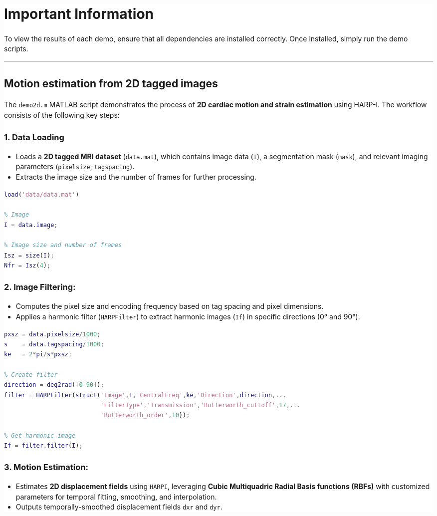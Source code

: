 # Important Information
To view the results of each demo, ensure that all dependencies are installed correctly. Once installed, simply run the demo scripts.

---

## Motion estimation from 2D tagged images

The `demo2d.m` MATLAB script demonstrates the process of **2D cardiac motion and strain estimation** using HARP-I. The workflow consists of the following key steps:

### 1. Data Loading
- Loads a **2D tagged MRI dataset** (`data.mat`), which contains image data (`I`), a segmentation mask (`mask`), and relevant imaging parameters (`pixelsize`, `tagspacing`).
- Extracts the image size and the number of frames for further processing.

```matlab
load('data/data.mat')

% Image
I = data.image;

% Image size and number of frames
Isz = size(I);
Nfr = Isz(4);
```

### 2. Image Filtering:
- Computes the pixel size and encoding frequency based on tag spacing and pixel dimensions.
- Applies a harmonic filter (`HARPFilter`) to extract harmonic images (`If`) in specific directions (0° and 90°).

```matlab
pxsz = data.pixelsize/1000;
s    = data.tagspacing/1000;
ke   = 2*pi/s*pxsz;

% Create filter
direction = deg2rad([0 90]);
filter = HARPFilter(struct('Image',I,'CentralFreq',ke,'Direction',direction,...
                           'FilterType','Transmission','Butterworth_cuttoff',17,...
                           'Butterworth_order',10));

% Get harmonic image
If = filter.filter(I);
```

### 3. Motion Estimation:
- Estimates **2D displacement fields** using `HARPI`, leveraging **Cubic Multiquadric Radial Basis functions (RBFs)** with customized parameters for temporal fitting, smoothing, and interpolation.
- Outputs temporally-smoothed displacement fields `dxr` and `dyr`.
